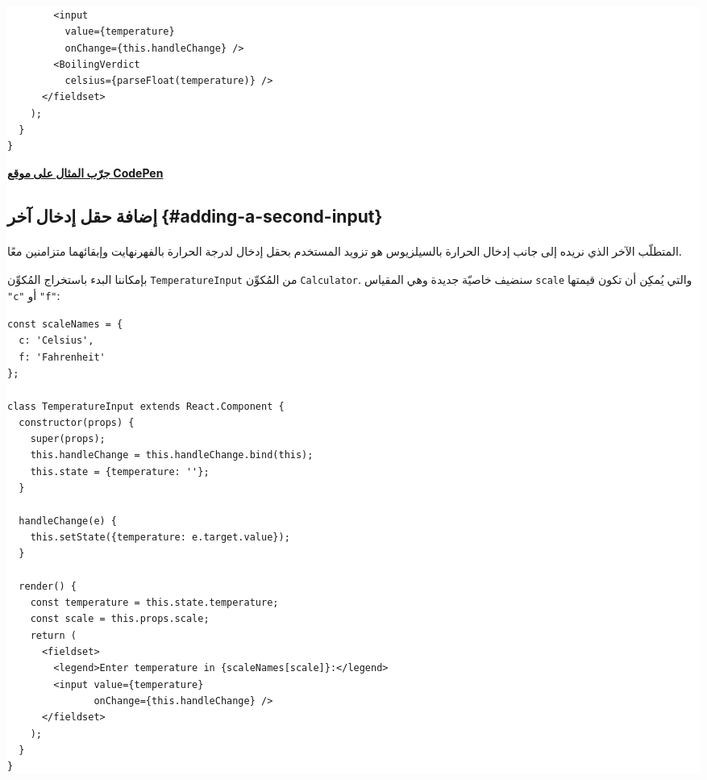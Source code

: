 ```js{5,9,13,17-21}
        <input
          value={temperature}
          onChange={this.handleChange} />
        <BoilingVerdict
          celsius={parseFloat(temperature)} />
      </fieldset>
    );
  }
}
```

[**جرّب المثال على موقع CodePen**](https://codepen.io/gaearon/pen/ZXeOBm?editors=0010)

## إضافة حقل إدخال آخر {#adding-a-second-input}

المتطلّب الآخر الذي نريده إلى جانب إدخال الحرارة بالسيلزيوس هو تزويد المستخدم بحقل إدخال لدرجة الحرارة بالفهرنهايت وإبقائهما متزامنين معًا.  

بإمكاننا البدء باستخراج المُكوِّن `TemperatureInput` من المُكوِّن `Calculator`. سنضيف خاصيّة جديدة وهي المقياس `scale` والتي يُمكِن أن تكون قيمتها `"c"` أو `"f"`:

```js{1-4,19,22}
const scaleNames = {
  c: 'Celsius',
  f: 'Fahrenheit'
};

class TemperatureInput extends React.Component {
  constructor(props) {
    super(props);
    this.handleChange = this.handleChange.bind(this);
    this.state = {temperature: ''};
  }

  handleChange(e) {
    this.setState({temperature: e.target.value});
  }

  render() {
    const temperature = this.state.temperature;
    const scale = this.props.scale;
    return (
      <fieldset>
        <legend>Enter temperature in {scaleNames[scale]}:</legend>
        <input value={temperature}
               onChange={this.handleChange} />
      </fieldset>
    );
  }
}
```
